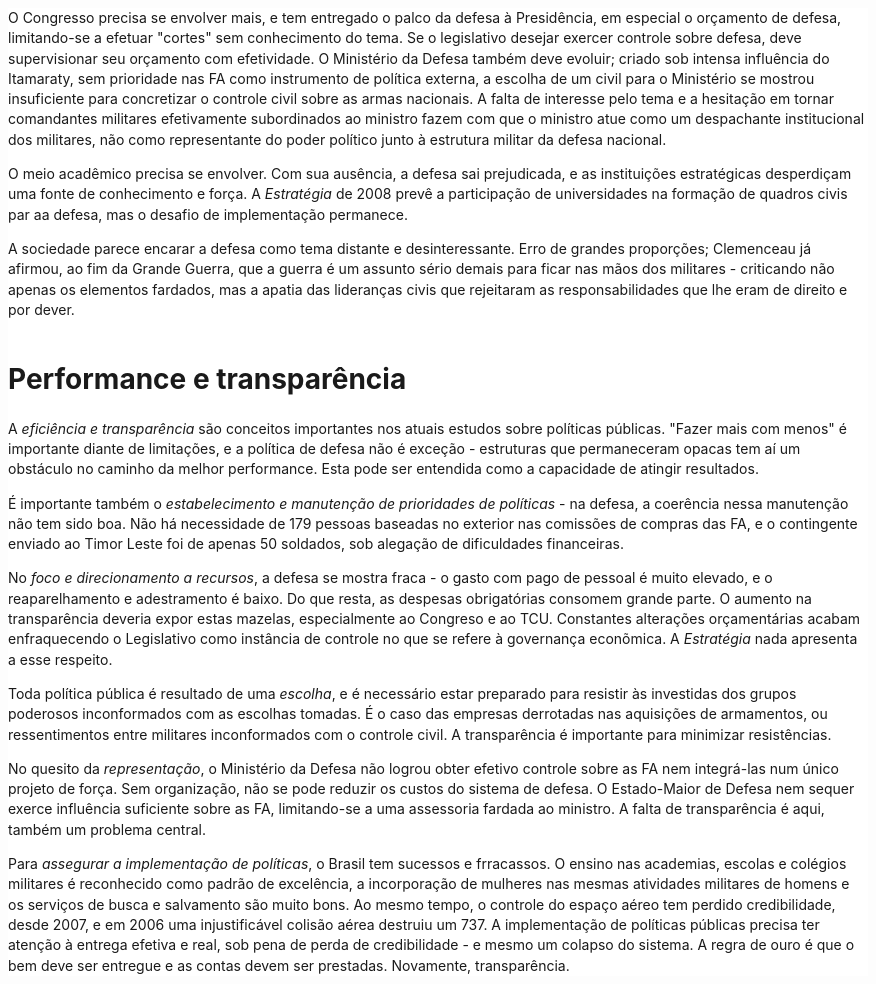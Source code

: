 O Congresso precisa se envolver mais, e tem entregado o palco da defesa à Presidência, em especial o orçamento de defesa, limitando-se a efetuar "cortes" sem conhecimento do tema. Se o legislativo desejar exercer controle sobre defesa, deve supervisionar seu orçamento com efetividade. O Ministério da Defesa também deve evoluir; criado sob intensa influência do Itamaraty, sem prioridade nas FA como instrumento de política externa, a escolha de um civil para o Ministério se mostrou insuficiente para concretizar o controle civil sobre as armas nacionais. A falta de interesse pelo tema e a hesitação em tornar comandantes militares efetivamente subordinados ao ministro fazem com que o ministro atue como um despachante institucional dos militares, não como representante do poder político junto à estrutura militar da defesa nacional.

O meio acadêmico precisa se envolver. Com sua ausência, a defesa sai prejudicada, e as instituições estratégicas desperdiçam uma fonte de conhecimento e força. A *Estratégia* de 2008 prevê a participação de universidades na formação de quadros civis par aa defesa, mas o desafio de implementação permanece.

A sociedade parece encarar a defesa como tema distante e desinteressante. Erro de grandes proporções; Clemenceau já afirmou, ao fim da Grande Guerra, que a guerra é um assunto sério demais para ficar nas mãos dos militares - criticando não apenas os elementos fardados, mas a apatia das lideranças civis que rejeitaram as responsabilidades que lhe eram de direito e por dever.

# Performance e transparência

A *eficiência e transparência* são conceitos importantes nos atuais estudos sobre políticas públicas. "Fazer mais com menos" é importante diante de limitações, e a política de defesa não é exceção - estruturas que permaneceram opacas tem aí um obstáculo no caminho da melhor performance. Esta pode ser entendida como a capacidade de atingir resultados.

É importante também o *estabelecimento e manutenção de prioridades de políticas* - na defesa, a coerência nessa manutenção não tem sido boa. Não há necessidade de 179 pessoas baseadas no exterior nas comissões de compras das FA, e o contingente enviado ao Timor Leste foi de apenas 50 soldados, sob alegação de dificuldades financeiras.

No *foco e direcionamento a recursos*, a defesa se mostra fraca - o gasto com pago de pessoal é muito elevado, e o reaparelhamento e adestramento é baixo. Do que resta, as despesas obrigatórias consomem grande parte. O aumento na transparência deveria expor estas mazelas, especialmente ao Congreso e ao TCU. Constantes alterações orçamentárias acabam enfraquecendo o Legislativo como instância de controle no que se refere à governança econõmica. A *Estratégia* nada apresenta a esse respeito.

Toda política pública é resultado de uma *escolha*, e é necessário estar preparado para resistir às investidas dos grupos poderosos inconformados com as escolhas tomadas. É o caso das empresas derrotadas nas aquisições de armamentos, ou ressentimentos entre militares inconformados com o controle civil. A transparência é importante para minimizar resistências.

No quesito da *representação*, o Ministério da Defesa não logrou obter efetivo controle sobre as FA nem integrá-las num único projeto de força. Sem organização, não se pode reduzir os custos do sistema de defesa. O Estado-Maior de Defesa nem sequer exerce influência suficiente sobre as FA, limitando-se a uma assessoria fardada ao ministro. A falta de transparência é aqui, também um problema central.

Para *assegurar a implementação de políticas*, o Brasil tem sucessos e frracassos. O ensino nas academias, escolas e colégios militares é reconhecido como padrão de excelência, a incorporação de mulheres nas mesmas atividades militares de homens e os serviços de busca e salvamento são muito bons. Ao mesmo tempo, o controle do espaço aéreo tem perdido credibilidade, desde 2007, e em 2006 uma injustificável colisão aérea destruiu um 737. A implementação de políticas públicas precisa ter atenção à entrega efetiva e real, sob pena de perda de credibilidade - e mesmo um colapso do sistema. A regra de ouro é que o bem deve ser entregue e as contas devem ser prestadas. Novamente, transparência.
